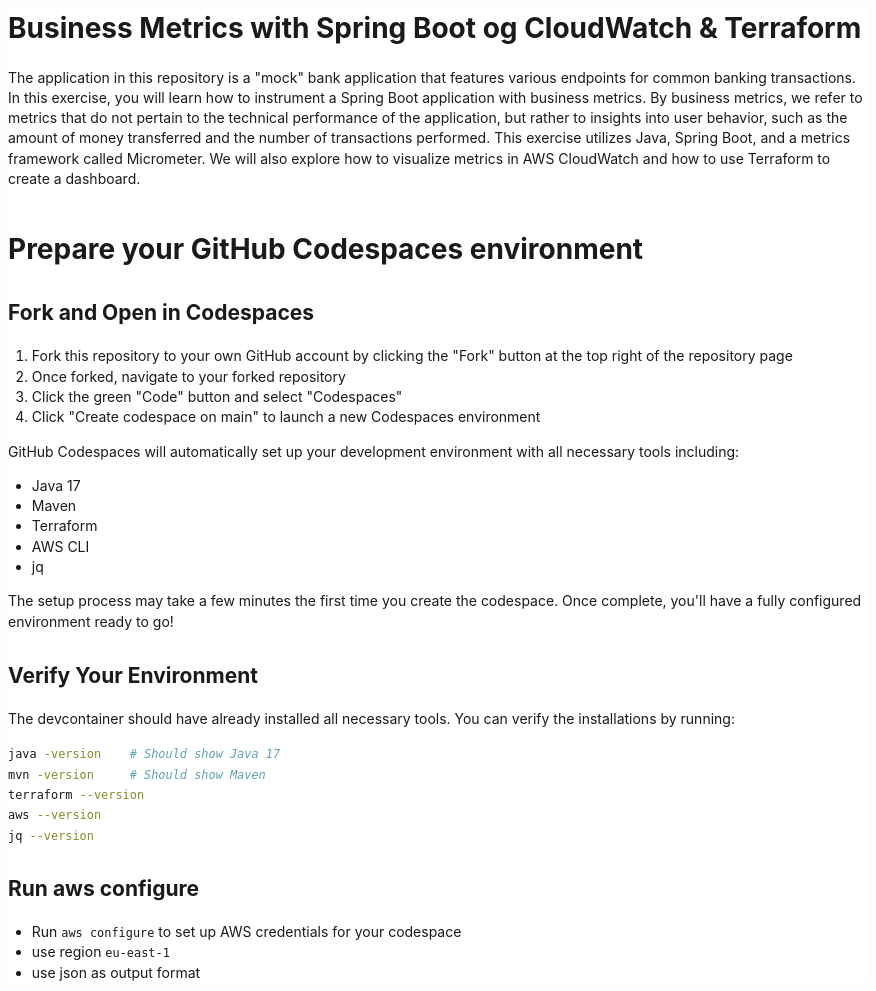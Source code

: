 # Business Metrics with Spring Boot og CloudWatch & Terraform

The application in this repository is a "mock" bank application that features various endpoints for common banking transactions.
In this exercise, you will learn how to instrument a Spring Boot application with business metrics. By business metrics, we refer to metrics that do not pertain to the technical performance of the application, but rather to insights into user behavior, such as the amount of money transferred and the number of transactions performed.
This exercise utilizes Java, Spring Boot, and a metrics framework called Micrometer.
We will also explore how to visualize metrics in AWS CloudWatch and how to use Terraform to create a dashboard.

# Prepare your GitHub Codespaces environment

## Fork and Open in Codespaces

1. Fork this repository to your own GitHub account by clicking the "Fork" button at the top right of the repository page
2. Once forked, navigate to your forked repository
3. Click the green "Code" button and select "Codespaces"
4. Click "Create codespace on main" to launch a new Codespaces environment

GitHub Codespaces will automatically set up your development environment with all necessary tools including:
- Java 17
- Maven
- Terraform
- AWS CLI
- jq

The setup process may take a few minutes the first time you create the codespace. Once complete, you'll have a fully configured environment ready to go! 

## Verify Your Environment

The devcontainer should have already installed all necessary tools. You can verify the installations by running:

```sh
java -version    # Should show Java 17
mvn -version     # Should show Maven
terraform --version
aws --version
jq --version
```

## Run aws configure

* Run `aws configure` to set up AWS credentials for your codespace  
* use region `eu-east-1` 
* use json as output format 
